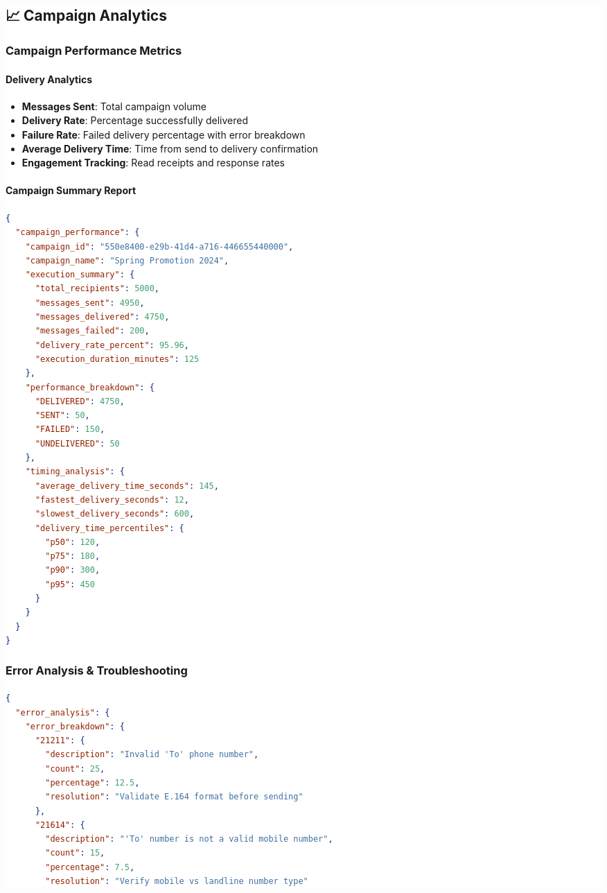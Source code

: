 
## 📈 Campaign Analytics

### **Campaign Performance Metrics**

#### **Delivery Analytics**
- **Messages Sent**: Total campaign volume
- **Delivery Rate**: Percentage successfully delivered
- **Failure Rate**: Failed delivery percentage with error breakdown
- **Average Delivery Time**: Time from send to delivery confirmation
- **Engagement Tracking**: Read receipts and response rates

#### **Campaign Summary Report**
```json
{
  "campaign_performance": {
    "campaign_id": "550e8400-e29b-41d4-a716-446655440000",
    "campaign_name": "Spring Promotion 2024",
    "execution_summary": {
      "total_recipients": 5000,
      "messages_sent": 4950,
      "messages_delivered": 4750,
      "messages_failed": 200,
      "delivery_rate_percent": 95.96,
      "execution_duration_minutes": 125
    },
    "performance_breakdown": {
      "DELIVERED": 4750,
      "SENT": 50,
      "FAILED": 150,
      "UNDELIVERED": 50
    },
    "timing_analysis": {
      "average_delivery_time_seconds": 145,
      "fastest_delivery_seconds": 12,
      "slowest_delivery_seconds": 600,
      "delivery_time_percentiles": {
        "p50": 120,
        "p75": 180,
        "p90": 300,
        "p95": 450
      }
    }
  }
}
```

### **Error Analysis & Troubleshooting**
```json
{
  "error_analysis": {
    "error_breakdown": {
      "21211": {
        "description": "Invalid 'To' phone number",
        "count": 25,
        "percentage": 12.5,
        "resolution": "Validate E.164 format before sending"
      },
      "21614": {
        "description": "'To' number is not a valid mobile number",
        "count": 15,
        "percentage": 7.5,
        "resolution": "Verify mobile vs landline number type"
```